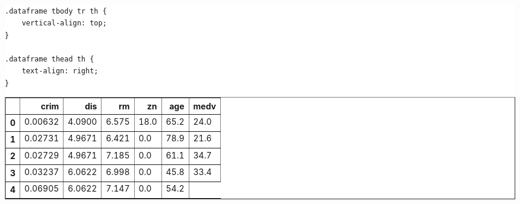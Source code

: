     .dataframe tbody tr th {
        vertical-align: top;
    }

    .dataframe thead th {
        text-align: right;
    }
</style>
<table border="1" class="dataframe">
  <thead>
    <tr style="text-align: right;">
      <th></th>
      <th>crim</th>
      <th>dis</th>
      <th>rm</th>
      <th>zn</th>
      <th>age</th>
      <th>medv</th>
    </tr>
  </thead>
  <tbody>
    <tr>
      <th>0</th>
      <td>0.00632</td>
      <td>4.0900</td>
      <td>6.575</td>
      <td>18.0</td>
      <td>65.2</td>
      <td>24.0</td>
    </tr>
    <tr>
      <th>1</th>
      <td>0.02731</td>
      <td>4.9671</td>
      <td>6.421</td>
      <td>0.0</td>
      <td>78.9</td>
      <td>21.6</td>
    </tr>
    <tr>
      <th>2</th>
      <td>0.02729</td>
      <td>4.9671</td>
      <td>7.185</td>
      <td>0.0</td>
      <td>61.1</td>
      <td>34.7</td>
    </tr>
    <tr>
      <th>3</th>
      <td>0.03237</td>
      <td>6.0622</td>
      <td>6.998</td>
      <td>0.0</td>
      <td>45.8</td>
      <td>33.4</td>
    </tr>
    <tr>
      <th>4</th>
      <td>0.06905</td>
      <td>6.0622</td>
      <td>7.147</td>
      <td>0.0</td>
      <td>54.2</td>